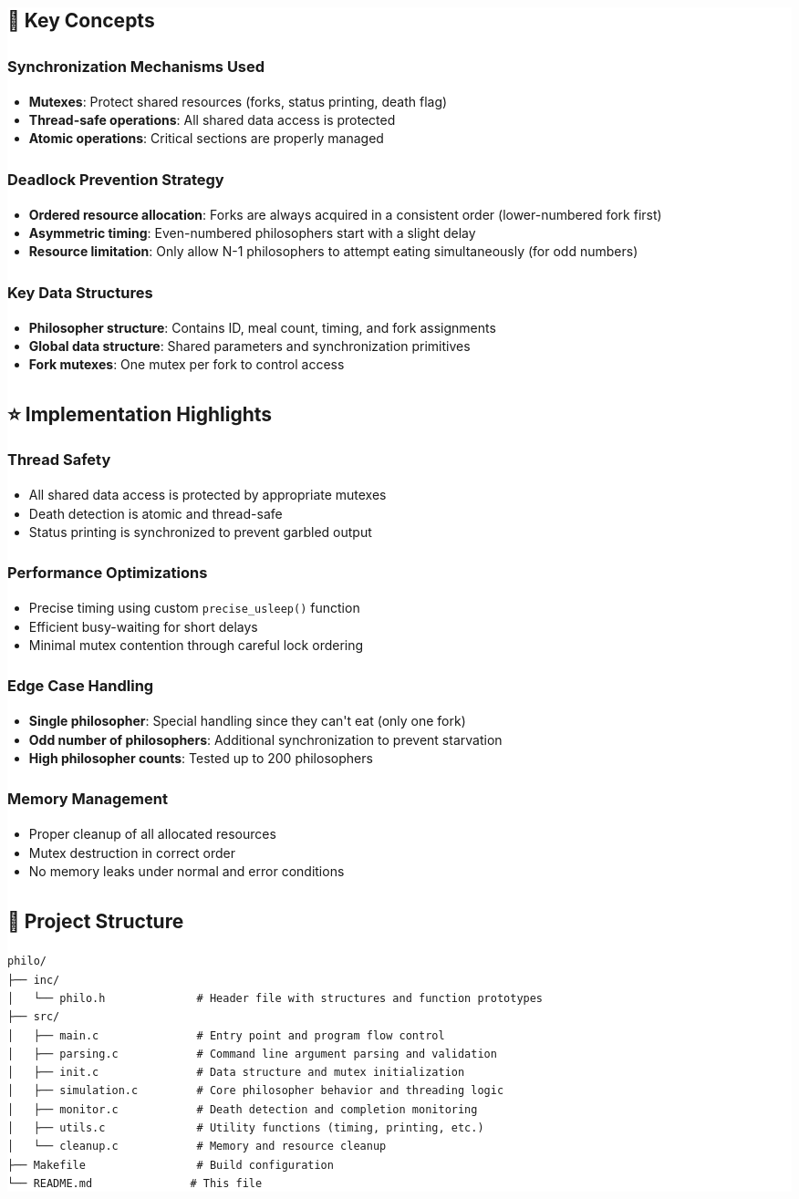## 🔑 Key Concepts

### Synchronization Mechanisms Used
- **Mutexes**: Protect shared resources (forks, status printing, death flag)
- **Thread-safe operations**: All shared data access is protected
- **Atomic operations**: Critical sections are properly managed

### Deadlock Prevention Strategy
- **Ordered resource allocation**: Forks are always acquired in a consistent order (lower-numbered fork first)
- **Asymmetric timing**: Even-numbered philosophers start with a slight delay
- **Resource limitation**: Only allow N-1 philosophers to attempt eating simultaneously (for odd numbers)

### Key Data Structures
- **Philosopher structure**: Contains ID, meal count, timing, and fork assignments
- **Global data structure**: Shared parameters and synchronization primitives
- **Fork mutexes**: One mutex per fork to control access

## ⭐ Implementation Highlights

### Thread Safety
- All shared data access is protected by appropriate mutexes
- Death detection is atomic and thread-safe
- Status printing is synchronized to prevent garbled output

### Performance Optimizations
- Precise timing using custom `precise_usleep()` function
- Efficient busy-waiting for short delays
- Minimal mutex contention through careful lock ordering

### Edge Case Handling
- **Single philosopher**: Special handling since they can't eat (only one fork)
- **Odd number of philosophers**: Additional synchronization to prevent starvation
- **High philosopher counts**: Tested up to 200 philosophers

### Memory Management
- Proper cleanup of all allocated resources
- Mutex destruction in correct order
- No memory leaks under normal and error conditions

## 📁 Project Structure

```
philo/
├── inc/
│   └── philo.h              # Header file with structures and function prototypes
├── src/
│   ├── main.c               # Entry point and program flow control
│   ├── parsing.c            # Command line argument parsing and validation
│   ├── init.c               # Data structure and mutex initialization
│   ├── simulation.c         # Core philosopher behavior and threading logic
│   ├── monitor.c            # Death detection and completion monitoring
│   ├── utils.c              # Utility functions (timing, printing, etc.)
│   └── cleanup.c            # Memory and resource cleanup
├── Makefile                 # Build configuration
└── README.md               # This file
```
